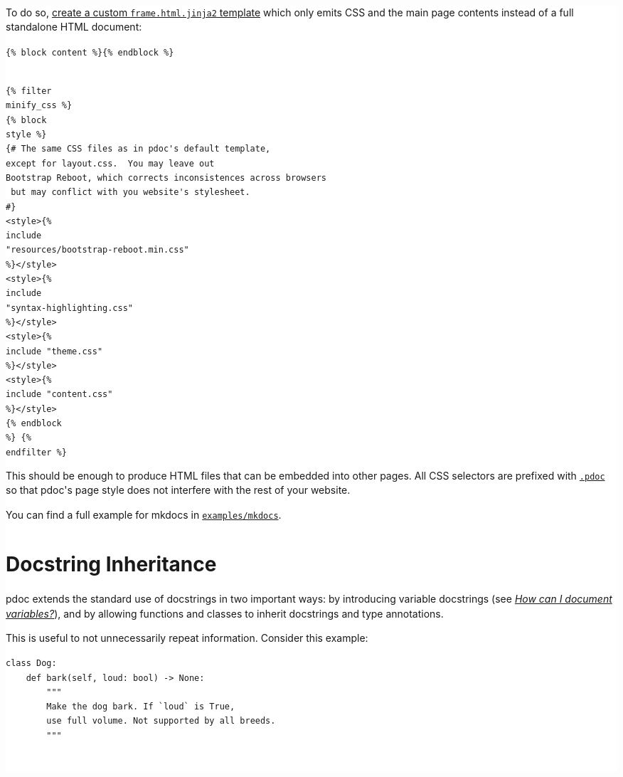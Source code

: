 <p>To do so, <a href="#edit-pdocs-html-template">create a custom <code>frame.html.jinja2</code> template</a> which only emits CSS and the main
page contents instead of a full standalone HTML document:</p>

<div class="pdoc-code codehilite">
<pre><span></span><code><span class="cp">{%</span> <span class="k">block</span> <span class="nv">content</span> <span class="cp">%}{%</span> <span class="k">endblock</span> <span class="cp">%}</span>

<span class="cp">{%</span> <span class="k">filter</span> <span class="nf">minify_css</span> <span class="cp">%}</span>
    <span class="cp">{%</span> <span class="k">block</span> <span class="nv">style</span> <span class="cp">%}</span>
        <span class="c">{# The same CSS files as in pdoc&#39;s default template, except for layout.css.</span>
<span class="c">        You may leave out Bootstrap Reboot, which corrects inconsistences across browsers</span>
<span class="c">        but may conflict with you website&#39;s stylesheet. #}</span>
        <span class="p">&lt;</span><span class="nt">style</span><span class="p">&gt;</span><span class="cp">{%</span> <span class="k">include</span> <span class="s2">&quot;resources/bootstrap-reboot.min.css&quot;</span> <span class="cp">%}</span><span class="p">&lt;/</span><span class="nt">style</span><span class="p">&gt;</span>
        <span class="p">&lt;</span><span class="nt">style</span><span class="p">&gt;</span><span class="cp">{%</span> <span class="k">include</span> <span class="s2">&quot;syntax-highlighting.css&quot;</span> <span class="cp">%}</span><span class="p">&lt;/</span><span class="nt">style</span><span class="p">&gt;</span>
        <span class="p">&lt;</span><span class="nt">style</span><span class="p">&gt;</span><span class="cp">{%</span> <span class="k">include</span> <span class="s2">&quot;theme.css&quot;</span> <span class="cp">%}</span><span class="p">&lt;/</span><span class="nt">style</span><span class="p">&gt;</span>
        <span class="p">&lt;</span><span class="nt">style</span><span class="p">&gt;</span><span class="cp">{%</span> <span class="k">include</span> <span class="s2">&quot;content.css&quot;</span> <span class="cp">%}</span><span class="p">&lt;/</span><span class="nt">style</span><span class="p">&gt;</span>
    <span class="cp">{%</span> <span class="k">endblock</span> <span class="cp">%}</span>
<span class="cp">{%</span> <span class="k">endfilter</span> <span class="cp">%}</span>
</code></pre>
</div>

<p>This should be enough to produce HTML files that can be embedded into other pages.
All CSS selectors are prefixed with <code><a href="#pdoc">.pdoc</a></code> so that pdoc's page style does not interfere with the rest of your website.</p>

<p>You can find a full example for mkdocs in <a href="https://github.com/mitmproxy/pdoc/tree/main/examples/mkdocs/"><code>examples/mkdocs</code></a>.</p>

<h1 id="docstring-inheritance">Docstring Inheritance</h1>

<p>pdoc extends the standard use of docstrings in two important ways:
by introducing variable docstrings (see <a href="#document-variables"><em>How can I document variables?</em></a>),
and by allowing functions and classes to inherit docstrings and type annotations.</p>

<p>This is useful to not unnecessarily repeat information. Consider this example:</p>

<div class="pdoc-code codehilite">
<pre><span></span><code><span class="k">class</span><span class="w"> </span><span class="nc">Dog</span><span class="p">:</span>
    <span class="k">def</span><span class="w"> </span><span class="nf">bark</span><span class="p">(</span><span class="bp">self</span><span class="p">,</span> <span class="n">loud</span><span class="p">:</span> <span class="nb">bool</span><span class="p">)</span> <span class="o">-&gt;</span> <span class="kc">None</span><span class="p">:</span>
<span class="w">        </span><span class="sd">&quot;&quot;&quot;</span>
<span class="sd">        Make the dog bark. If `loud` is True,</span>
<span class="sd">        use full volume. Not supported by all breeds.</span>
<span class="sd">        &quot;&quot;&quot;</span>
